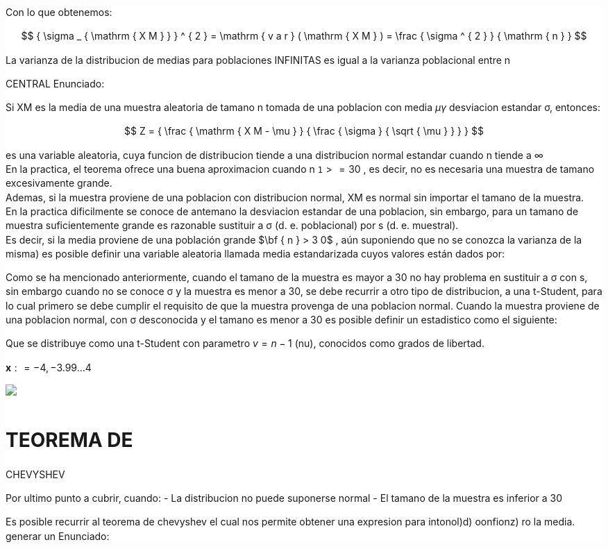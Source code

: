 Con lo que obtenemos:

$$
{ \sigma _ { \mathrm { X M } } } ^ { 2 } = \mathrm { v a r } ( \mathrm { X M } ) = \frac { \sigma ^ { 2 } } { \mathrm { n } }
$$

La varianza de la distribucion de medias para poblaciones INFINITAS es igual a la varianza poblacional entre n

CENTRAL Enunciado:

Si XM es la media de una muestra aleatoria de tamano n tomada de una poblacion con media $\mu \gamma$ desviacion estandar σ, entonces:

$$
Z = { \frac { \mathrm { X M - \mu } } { \frac { \sigma } { \sqrt { \mu } } } }
$$

es una variable aleatoria, cuya funcion de distribucion tiende a una distribucion normal estandar cuando n tiende a ∞   
En la practica, el teorema ofrece una buena aproximacion cuando n $\mathtt { 1 } > = 3 0$ , es decir, no es necesaria una muestra de tamano excesivamente grande.   
Ademas, si la muestra proviene de una poblacion con distribucion normal, XM es normal sin importar el tamano de la muestra.   
En la practica dificilmente se conoce de antemano la desviacion estandar de una poblacion, sin embargo, para un tamano de muestra suficientemente grande es razonable sustituir a σ (d. e. poblacional) por s (d. e. muestral).   
Es decir, si la media proviene de una población grande $\bf { n } > 3 0$ , aún suponiendo que no se conozca la varianza de la misma) es posible definir una variable aleatoria llamada media estandarizada cuyos valores están dados por:

Como se ha mencionado anteriormente, cuando el tamano de la muestra es mayor a 30 no hay problema en sustituir a σ con s, sin embargo cuando no se conoce σ y la muestra es menor a 30, se debe recurrir a otro tipo de distribucion, a una t-Student, para lo cual primero se debe cumplir el requisito de que la muestra provenga de una poblacion normal. Cuando la muestra proviene de una poblacion normal, con σ desconocida y el tamano es menor a 30 es posible definir un estadistico como el siguiente:

Que se distribuye como una t-Student con parametro $v = n - 1$ (nu), conocidos como grados de libertad.

$\mathbf { x } : = - 4 , - 3 . 9 9 \ldots 4$

![](images/f2632cccb96734a223efbf789287141e7a2b6873de3f7eb25936adad6aa31a59.jpg)

# TEOREMA DE

CHEVYSHEV

Por ultimo punto a cubrir, cuando: - La distribucion no puede suponerse normal - El tamano de la muestra es inferior a 30

Es posible recurrir al teorema de chevyshev el cual nos permite obtener una expresion para intonol)d) oonfionz) ro la media.   
generar un Enunciado:

